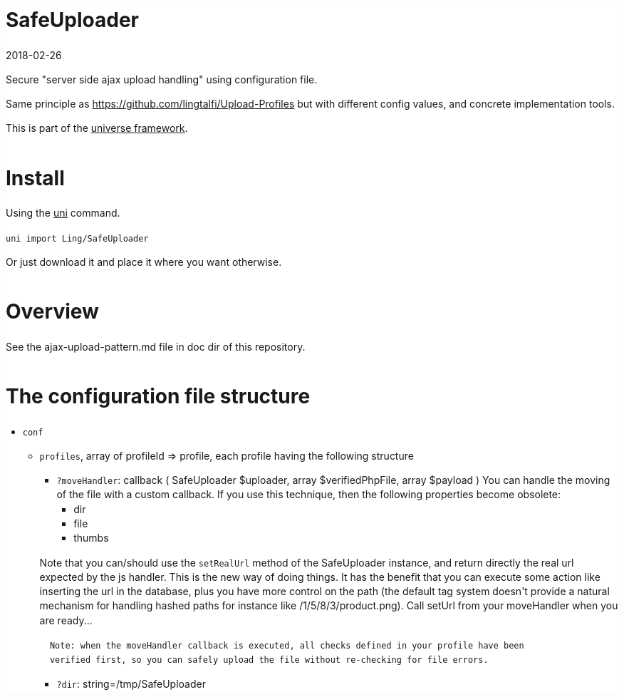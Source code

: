 SafeUploader
=================
2018-02-26

Secure "server side ajax upload handling" using configuration file.



Same principle as https://github.com/lingtalfi/Upload-Profiles
but with different config values, and concrete implementation tools.




This is part of the [universe framework](https://github.com/karayabin/universe-snapshot).


Install
==========
Using the [uni](https://github.com/lingtalfi/universe-naive-importer) command.
```bash
uni import Ling/SafeUploader
```

Or just download it and place it where you want otherwise.




Overview
=================
See the ajax-upload-pattern.md file in doc dir of this repository.





The configuration file structure
============================


- `conf`
    - `profiles`, array of profileId => profile, each profile having the following structure
        - `?moveHandler`: callback ( SafeUploader $uploader, array $verifiedPhpFile, array $payload )
            You can handle the moving of the file with a custom callback.
            If you use this technique, then the following properties become obsolete:
            - dir
            - file
            - thumbs

        Note that you can/should use the `setRealUrl` method of the SafeUploader instance,
        and return directly the real url expected by the js handler.
        This is the new way of doing things. It has the benefit that you can execute some action like inserting
        the url in the database, plus you have more control on the path (the default tag system doesn't provide
        a natural mechanism for handling hashed paths for instance like /1/5/8/3/product.png).
        Call setUrl from your moveHandler when you are ready...

            Note: when the moveHandler callback is executed, all checks defined in your profile have been
            verified first, so you can safely upload the file without re-checking for file errors.

        - `?dir`: string=/tmp/SafeUploader
